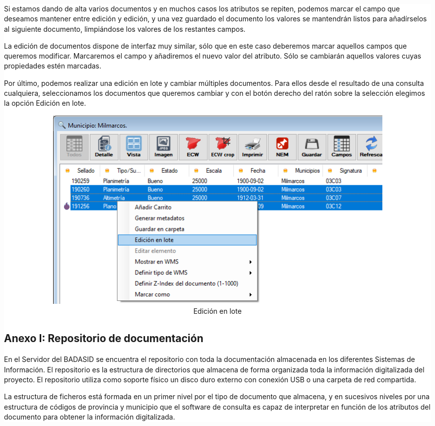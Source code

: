 
Si estamos dando de alta varios documentos y en muchos casos los atributos se repiten, podemos marcar el campo que deseamos mantener entre edición y edición, y una vez guardado el documento los valores se mantendrán listos para añadírselos al siguiente documento, limpiándose los valores de los restantes campos.

La edición de documentos dispone de interfaz muy similar, sólo que en este caso deberemos marcar aquellos campos que queremos modificar.  Marcaremos el campo y añadiremos el nuevo valor del atributo. Sólo se cambiarán aquellos valores cuyas propiedades estén marcadas.

Por último, podemos realizar una edición en lote y cambiar múltiples documentos. Para ellos desde el resultado de una consulta cualquiera, seleccionamos los documentos que queremos cambiar y con el botón derecho del ratón sobre la selección elegimos la opción Edición en lote.


 <center>
<figure>
<img src="img/20-edicion-lote.png" width="85%">
<figcaption>Edición en lote</figcaption>
</figure>
</center>

## Anexo I: Repositorio de documentación

En el Servidor del BADASID se encuentra el repositorio con toda la documentación almacenada en los diferentes Sistemas de Información.
El repositorio es la estructura de directorios que almacena de forma organizada toda la información digitalizada del proyecto. El repositorio utiliza como soporte físico un disco duro externo con conexión USB o una carpeta de red compartida.

La estructura de ficheros está formada en un primer nivel por el tipo de documento que almacena, y en sucesivos niveles por una estructura de códigos de provincia y municipio que el software de consulta es capaz de interpretar en función de los atributos del documento para obtener la información digitalizada.
